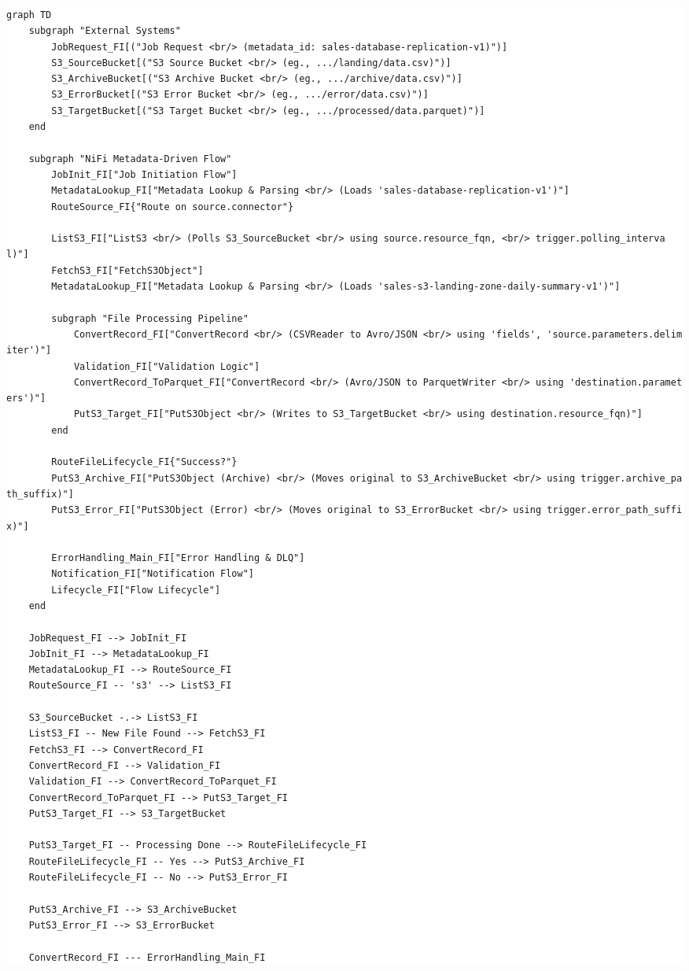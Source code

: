 ```mermaid
graph TD
    subgraph "External Systems"
        JobRequest_FI[("Job Request <br/> (metadata_id: sales-database-replication-v1)")]
        S3_SourceBucket[("S3 Source Bucket <br/> (eg., .../landing/data.csv)")]
        S3_ArchiveBucket[("S3 Archive Bucket <br/> (eg., .../archive/data.csv)")]
        S3_ErrorBucket[("S3 Error Bucket <br/> (eg., .../error/data.csv)")]
        S3_TargetBucket[("S3 Target Bucket <br/> (eg., .../processed/data.parquet)")]
    end

    subgraph "NiFi Metadata-Driven Flow"
        JobInit_FI["Job Initiation Flow"]
        MetadataLookup_FI["Metadata Lookup & Parsing <br/> (Loads 'sales-database-replication-v1')"]
        RouteSource_FI{"Route on source.connector"}

        ListS3_FI["ListS3 <br/> (Polls S3_SourceBucket <br/> using source.resource_fqn, <br/> trigger.polling_interval)"]
        FetchS3_FI["FetchS3Object"]
        MetadataLookup_FI["Metadata Lookup & Parsing <br/> (Loads 'sales-s3-landing-zone-daily-summary-v1')"]

        subgraph "File Processing Pipeline"
            ConvertRecord_FI["ConvertRecord <br/> (CSVReader to Avro/JSON <br/> using 'fields', 'source.parameters.delimiter')"]
            Validation_FI["Validation Logic"]
            ConvertRecord_ToParquet_FI["ConvertRecord <br/> (Avro/JSON to ParquetWriter <br/> using 'destination.parameters')"]
            PutS3_Target_FI["PutS3Object <br/> (Writes to S3_TargetBucket <br/> using destination.resource_fqn)"]
        end

        RouteFileLifecycle_FI{"Success?"}
        PutS3_Archive_FI["PutS3Object (Archive) <br/> (Moves original to S3_ArchiveBucket <br/> using trigger.archive_path_suffix)"]
        PutS3_Error_FI["PutS3Object (Error) <br/> (Moves original to S3_ErrorBucket <br/> using trigger.error_path_suffix)"]

        ErrorHandling_Main_FI["Error Handling & DLQ"]
        Notification_FI["Notification Flow"]
        Lifecycle_FI["Flow Lifecycle"]
    end

    JobRequest_FI --> JobInit_FI
    JobInit_FI --> MetadataLookup_FI
    MetadataLookup_FI --> RouteSource_FI
    RouteSource_FI -- 's3' --> ListS3_FI

    S3_SourceBucket -.-> ListS3_FI
    ListS3_FI -- New File Found --> FetchS3_FI
    FetchS3_FI --> ConvertRecord_FI
    ConvertRecord_FI --> Validation_FI
    Validation_FI --> ConvertRecord_ToParquet_FI
    ConvertRecord_ToParquet_FI --> PutS3_Target_FI
    PutS3_Target_FI --> S3_TargetBucket

    PutS3_Target_FI -- Processing Done --> RouteFileLifecycle_FI
    RouteFileLifecycle_FI -- Yes --> PutS3_Archive_FI
    RouteFileLifecycle_FI -- No --> PutS3_Error_FI

    PutS3_Archive_FI --> S3_ArchiveBucket
    PutS3_Error_FI --> S3_ErrorBucket

    ConvertRecord_FI --- ErrorHandling_Main_FI
```